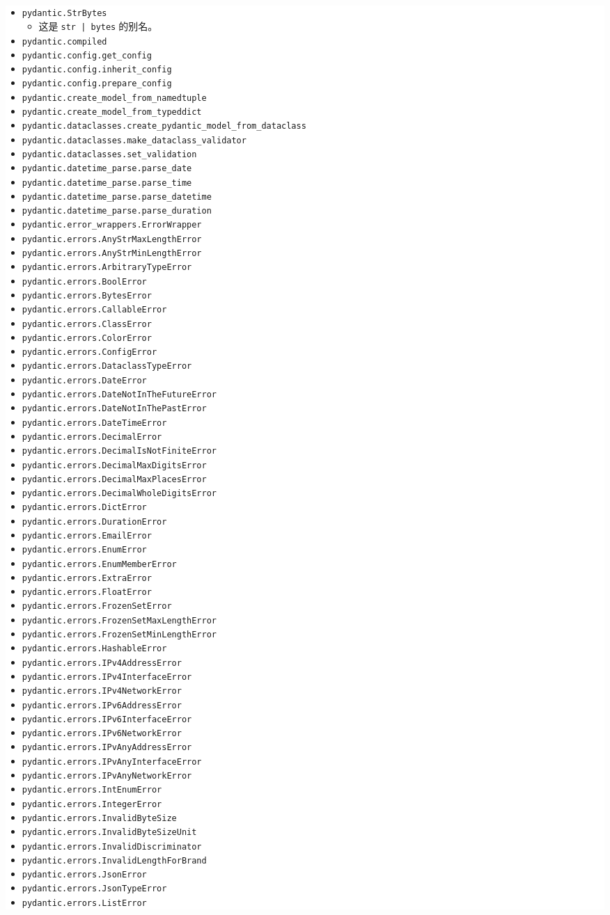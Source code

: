 * `pydantic.StrBytes`
    * 这是 `str | bytes` 的别名。
* `pydantic.compiled`
* `pydantic.config.get_config`
* `pydantic.config.inherit_config`
* `pydantic.config.prepare_config`
* `pydantic.create_model_from_namedtuple`
* `pydantic.create_model_from_typeddict`
* `pydantic.dataclasses.create_pydantic_model_from_dataclass`
* `pydantic.dataclasses.make_dataclass_validator`
* `pydantic.dataclasses.set_validation`
* `pydantic.datetime_parse.parse_date`
* `pydantic.datetime_parse.parse_time`
* `pydantic.datetime_parse.parse_datetime`
* `pydantic.datetime_parse.parse_duration`
* `pydantic.error_wrappers.ErrorWrapper`
* `pydantic.errors.AnyStrMaxLengthError`
* `pydantic.errors.AnyStrMinLengthError`
* `pydantic.errors.ArbitraryTypeError`
* `pydantic.errors.BoolError`
* `pydantic.errors.BytesError`
* `pydantic.errors.CallableError`
* `pydantic.errors.ClassError`
* `pydantic.errors.ColorError`
* `pydantic.errors.ConfigError`
* `pydantic.errors.DataclassTypeError`
* `pydantic.errors.DateError`
* `pydantic.errors.DateNotInTheFutureError`
* `pydantic.errors.DateNotInThePastError`
* `pydantic.errors.DateTimeError`
* `pydantic.errors.DecimalError`
* `pydantic.errors.DecimalIsNotFiniteError`
* `pydantic.errors.DecimalMaxDigitsError`
* `pydantic.errors.DecimalMaxPlacesError`
* `pydantic.errors.DecimalWholeDigitsError`
* `pydantic.errors.DictError`
* `pydantic.errors.DurationError`
* `pydantic.errors.EmailError`
* `pydantic.errors.EnumError`
* `pydantic.errors.EnumMemberError`
* `pydantic.errors.ExtraError`
* `pydantic.errors.FloatError`
* `pydantic.errors.FrozenSetError`
* `pydantic.errors.FrozenSetMaxLengthError`
* `pydantic.errors.FrozenSetMinLengthError`
* `pydantic.errors.HashableError`
* `pydantic.errors.IPv4AddressError`
* `pydantic.errors.IPv4InterfaceError`
* `pydantic.errors.IPv4NetworkError`
* `pydantic.errors.IPv6AddressError`
* `pydantic.errors.IPv6InterfaceError`
* `pydantic.errors.IPv6NetworkError`
* `pydantic.errors.IPvAnyAddressError`
* `pydantic.errors.IPvAnyInterfaceError`
* `pydantic.errors.IPvAnyNetworkError`
* `pydantic.errors.IntEnumError`
* `pydantic.errors.IntegerError`
* `pydantic.errors.InvalidByteSize`
* `pydantic.errors.InvalidByteSizeUnit`
* `pydantic.errors.InvalidDiscriminator`
* `pydantic.errors.InvalidLengthForBrand`
* `pydantic.errors.JsonError`
* `pydantic.errors.JsonTypeError`
* `pydantic.errors.ListError`